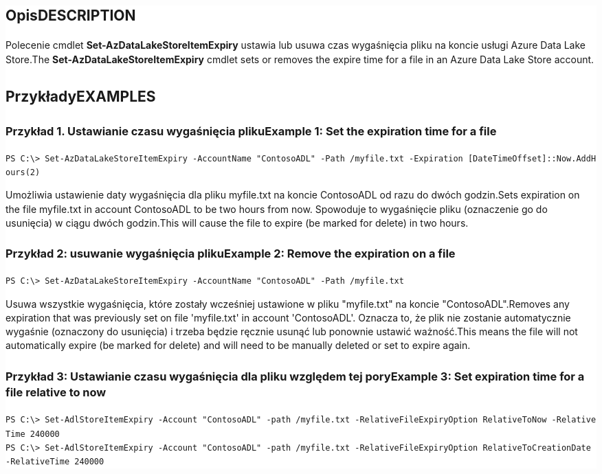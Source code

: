 ## <span data-ttu-id="5c53e-107">Opis</span><span class="sxs-lookup"><span data-stu-id="5c53e-107">DESCRIPTION</span></span>
<span data-ttu-id="5c53e-108">Polecenie cmdlet **Set-AzDataLakeStoreItemExpiry** ustawia lub usuwa czas wygaśnięcia pliku na koncie usługi Azure Data Lake Store.</span><span class="sxs-lookup"><span data-stu-id="5c53e-108">The **Set-AzDataLakeStoreItemExpiry** cmdlet sets or removes the expire time for a file in an Azure Data Lake Store account.</span></span>

## <span data-ttu-id="5c53e-109">Przykłady</span><span class="sxs-lookup"><span data-stu-id="5c53e-109">EXAMPLES</span></span>

### <span data-ttu-id="5c53e-110">Przykład 1. Ustawianie czasu wygaśnięcia pliku</span><span class="sxs-lookup"><span data-stu-id="5c53e-110">Example 1: Set the expiration time for a file</span></span>
```
PS C:\> Set-AzDataLakeStoreItemExpiry -AccountName "ContosoADL" -Path /myfile.txt -Expiration [DateTimeOffset]::Now.AddHours(2)
```

<span data-ttu-id="5c53e-111">Umożliwia ustawienie daty wygaśnięcia dla pliku myfile.txt na koncie ContosoADL od razu do dwóch godzin.</span><span class="sxs-lookup"><span data-stu-id="5c53e-111">Sets expiration on the file myfile.txt in account ContosoADL to be two hours from now.</span></span>
<span data-ttu-id="5c53e-112">Spowoduje to wygaśnięcie pliku (oznaczenie go do usunięcia) w ciągu dwóch godzin.</span><span class="sxs-lookup"><span data-stu-id="5c53e-112">This will cause the file to expire (be marked for delete) in two hours.</span></span>

### <span data-ttu-id="5c53e-113">Przykład 2: usuwanie wygaśnięcia pliku</span><span class="sxs-lookup"><span data-stu-id="5c53e-113">Example 2: Remove the expiration on a file</span></span>
```
PS C:\> Set-AzDataLakeStoreItemExpiry -AccountName "ContosoADL" -Path /myfile.txt
```

<span data-ttu-id="5c53e-114">Usuwa wszystkie wygaśnięcia, które zostały wcześniej ustawione w pliku "myfile.txt" na koncie "ContosoADL".</span><span class="sxs-lookup"><span data-stu-id="5c53e-114">Removes any expiration that was previously set on file 'myfile.txt' in account 'ContosoADL'.</span></span>
<span data-ttu-id="5c53e-115">Oznacza to, że plik nie zostanie automatycznie wygaśnie (oznaczony do usunięcia) i trzeba będzie ręcznie usunąć lub ponownie ustawić ważność.</span><span class="sxs-lookup"><span data-stu-id="5c53e-115">This means the file will not automatically expire (be marked for delete) and will need to be manually deleted or set to expire again.</span></span>

### <span data-ttu-id="5c53e-116">Przykład 3: Ustawianie czasu wygaśnięcia dla pliku względem tej pory</span><span class="sxs-lookup"><span data-stu-id="5c53e-116">Example 3: Set expiration time for a file relative to now</span></span>
```
PS C:\> Set-AdlStoreItemExpiry -Account "ContosoADL" -path /myfile.txt -RelativeFileExpiryOption RelativeToNow -RelativeTime 240000
PS C:\> Set-AdlStoreItemExpiry -Account "ContosoADL" -path /myfile.txt -RelativeFileExpiryOption RelativeToCreationDate -RelativeTime 240000
```

